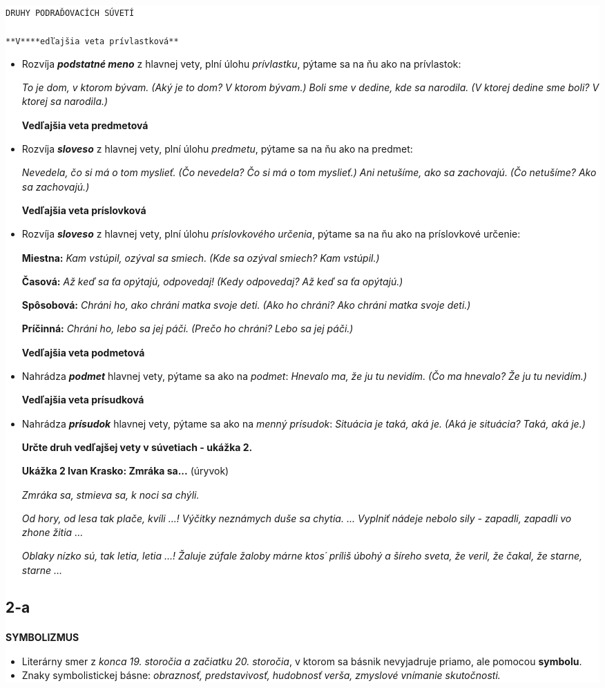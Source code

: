     DRUHY PODRAĎOVACÍCH SÚVETÍ

    **V****edľajšia veta prívlastková**

* Rozvíja **_podstatné meno_** z hlavnej vety, plní úlohu _prívlastku_, pýtame sa na ňu ako na prívlastok:

    _To je dom, v ktorom bývam. (Aký je to dom? V ktorom bývam.)_ _Boli sme v dedine, kde sa narodila. (V ktorej dedine sme boli? V ktorej sa narodila.)_

    **Vedľajšia veta predmetová**

* Rozvíja **_sloveso_** z hlavnej vety, plní úlohu _predmetu_, pýtame sa na ňu ako na predmet:

    _Nevedela, čo si má o tom myslieť. (Čo nevedela? Čo si má o tom myslieť.)_ _Ani netušíme, ako sa zachovajú. (Čo netušíme? Ako sa zachovajú.)_

    **Vedľajšia veta príslovková**

* Rozvíja **_sloveso_** z hlavnej vety, plní úlohu _príslovkového určenia_, pýtame sa na ňu ako na príslovkové určenie:

    **Miestna:** _Kam vstúpil, ozýval sa smiech. (Kde sa ozýval smiech? Kam vstúpil.)_

    **Časová:** _Až keď sa ťa opýtajú, odpovedaj! (Kedy odpovedaj? Až keď sa ťa opýtajú.)_

    **Spôsobová:** _Chráni ho, ako chráni matka svoje deti. (Ako ho chráni? Ako chráni matka svoje deti.)_

    **Príčinná:** _Chráni ho, lebo sa jej páči. (Prečo ho chráni? Lebo sa jej páči.)_

    **Vedľajšia veta podmetová**

* Nahrádza **_podmet_** hlavnej vety, pýtame sa ako na _podmet_: _Hnevalo ma, že ju tu nevidím. (Čo ma hnevalo? Že ju tu nevidím.)_

    **Vedľajšia veta prísudková**

* Nahrádza **_prísudok_** hlavnej vety, pýtame sa ako na _menný prísudok_: _Situácia je taká, aká je. (Aká je situácia? Taká, aká je.)_

    **Určte druh vedľajšej vety v súvetiach - ukážka 2.**

    **Ukážka 2 Ivan Krasko: Zmráka sa...** (úryvok)

    _Zmráka sa, stmieva sa, k noci sa chýli._

    _Od hory, od lesa tak plače, kvíli ...!_ _Výčitky neznámych duše sa chytia._ _... Vyplniť nádeje nebolo sily -_ _zapadli, zapadli vo zhone žitia ..._

    _Oblaky nízko sú, tak letia, letia ...!_ _Žaluje zúfale žaloby márne_ _ktos´ príliš úbohý a šíreho sveta,_ _že veril, že čakal, že starne, starne ..._

##   **2-a**

**SYMBOLIZMUS**

* Literárny smer z _konca 19. storočia a začiatku 20. storočia_, v ktorom sa básnik nevyjadruje priamo, ale pomocou **symbolu**.
* Znaky symbolistickej básne: _obraznosť, predstavivosť, hudobnosť verša, zmyslové vnímanie skutočnosti._

